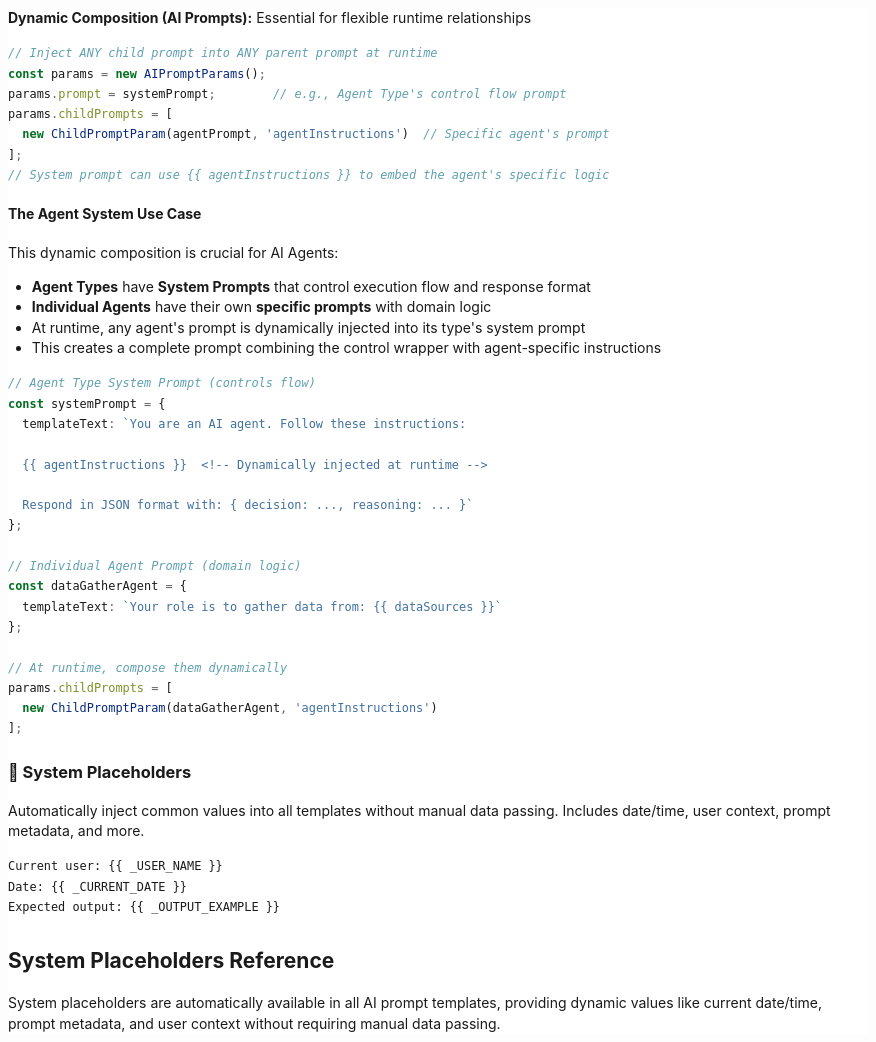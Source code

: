 **Dynamic Composition (AI Prompts):** Essential for flexible runtime relationships
```typescript
// Inject ANY child prompt into ANY parent prompt at runtime
const params = new AIPromptParams();
params.prompt = systemPrompt;        // e.g., Agent Type's control flow prompt
params.childPrompts = [
  new ChildPromptParam(agentPrompt, 'agentInstructions')  // Specific agent's prompt
];
// System prompt can use {{ agentInstructions }} to embed the agent's specific logic
```

#### The Agent System Use Case

This dynamic composition is crucial for AI Agents:
- **Agent Types** have **System Prompts** that control execution flow and response format
- **Individual Agents** have their own **specific prompts** with domain logic
- At runtime, any agent's prompt is dynamically injected into its type's system prompt
- This creates a complete prompt combining the control wrapper with agent-specific instructions

```typescript
// Agent Type System Prompt (controls flow)
const systemPrompt = {
  templateText: `You are an AI agent. Follow these instructions:
  
  {{ agentInstructions }}  <!-- Dynamically injected at runtime -->
  
  Respond in JSON format with: { decision: ..., reasoning: ... }`
};

// Individual Agent Prompt (domain logic)
const dataGatherAgent = {
  templateText: `Your role is to gather data from: {{ dataSources }}`
};

// At runtime, compose them dynamically
params.childPrompts = [
  new ChildPromptParam(dataGatherAgent, 'agentInstructions')
];
```

### 🔄 System Placeholders
Automatically inject common values into all templates without manual data passing. Includes date/time, user context, prompt metadata, and more.

```liquid
Current user: {{ _USER_NAME }}
Date: {{ _CURRENT_DATE }}
Expected output: {{ _OUTPUT_EXAMPLE }}
```

## System Placeholders Reference

System placeholders are automatically available in all AI prompt templates, providing dynamic values like current date/time, prompt metadata, and user context without requiring manual data passing.
